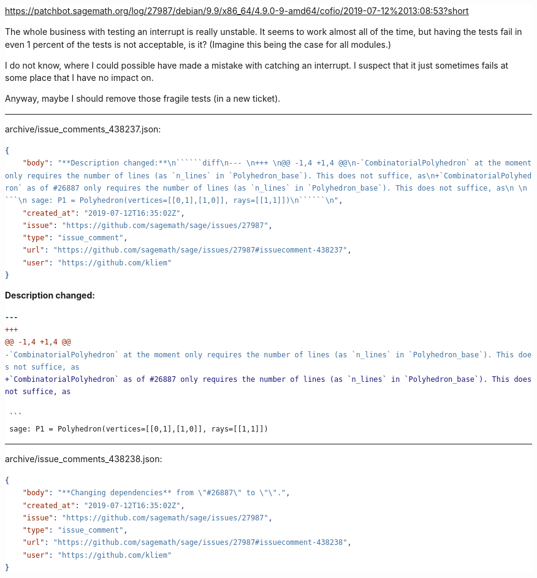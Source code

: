 <a id='comment:13'></a>
https://patchbot.sagemath.org/log/27987/debian/9.9/x86_64/4.9.0-9-amd64/cofio/2019-07-12%2013:08:53?short

The whole business with testing an interrupt is really unstable. It seems to work almost all of the time, but having the tests fail in even 1 percent of the tests is not acceptable, is it? (Imagine this being the case for all modules.)

I do not know, where I could possible have made a mistake with catching an interrupt. I suspect that it just sometimes fails at some place that I have no impact on.

Anyway, maybe I should remove those fragile tests (in a new ticket).



---

archive/issue_comments_438237.json:
```json
{
    "body": "**Description changed:**\n``````diff\n--- \n+++ \n@@ -1,4 +1,4 @@\n-`CombinatorialPolyhedron` at the moment only requires the number of lines (as `n_lines` in `Polyhedron_base`). This does not suffice, as\n+`CombinatorialPolyhedron` as of #26887 only requires the number of lines (as `n_lines` in `Polyhedron_base`). This does not suffice, as\n \n ```\n sage: P1 = Polyhedron(vertices=[[0,1],[1,0]], rays=[[1,1]])\n``````\n",
    "created_at": "2019-07-12T16:35:02Z",
    "issue": "https://github.com/sagemath/sage/issues/27987",
    "type": "issue_comment",
    "url": "https://github.com/sagemath/sage/issues/27987#issuecomment-438237",
    "user": "https://github.com/kliem"
}
```

**Description changed:**
``````diff
--- 
+++ 
@@ -1,4 +1,4 @@
-`CombinatorialPolyhedron` at the moment only requires the number of lines (as `n_lines` in `Polyhedron_base`). This does not suffice, as
+`CombinatorialPolyhedron` as of #26887 only requires the number of lines (as `n_lines` in `Polyhedron_base`). This does not suffice, as
 
 ```
 sage: P1 = Polyhedron(vertices=[[0,1],[1,0]], rays=[[1,1]])
``````




---

archive/issue_comments_438238.json:
```json
{
    "body": "**Changing dependencies** from \"#26887\" to \"\".",
    "created_at": "2019-07-12T16:35:02Z",
    "issue": "https://github.com/sagemath/sage/issues/27987",
    "type": "issue_comment",
    "url": "https://github.com/sagemath/sage/issues/27987#issuecomment-438238",
    "user": "https://github.com/kliem"
}
```

